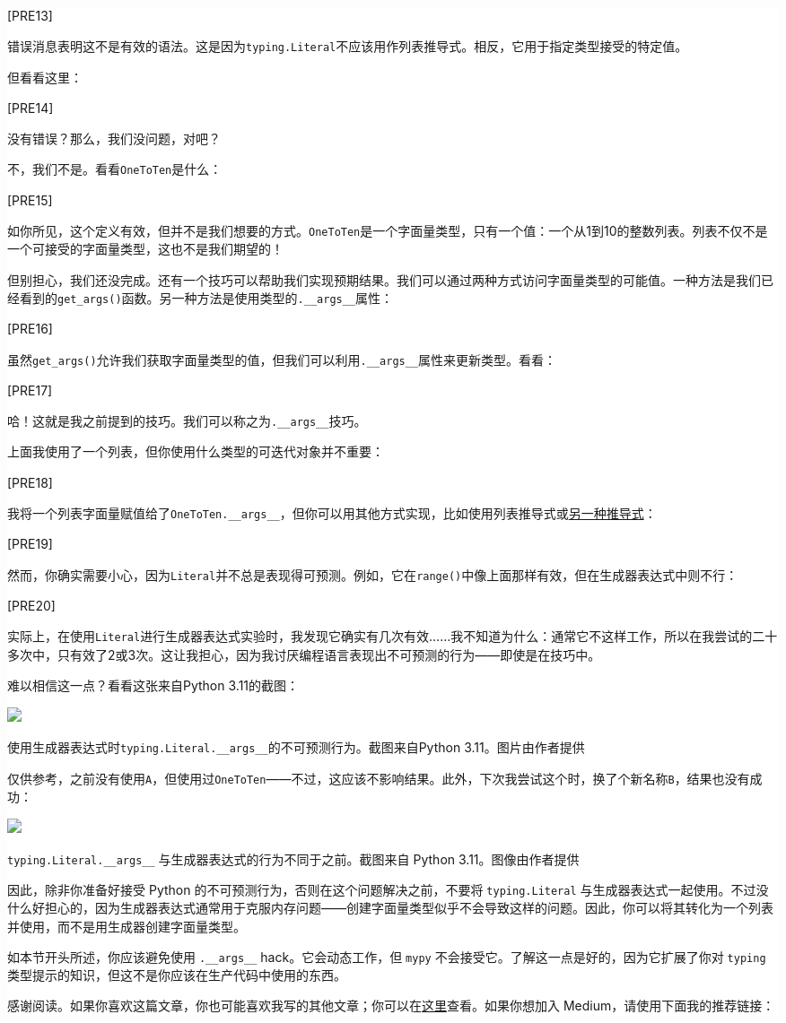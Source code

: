 [PRE13]

错误消息表明这不是有效的语法。这是因为`typing.Literal`不应该用作列表推导式。相反，它用于指定类型接受的特定值。

但看看这里：

[PRE14]

没有错误？那么，我们没问题，对吧？

不，我们不是。看看`OneToTen`是什么：

[PRE15]

如你所见，这个定义有效，但并不是我们想要的方式。`OneToTen`是一个字面量类型，只有一个值：一个从1到10的整数列表。列表不仅不是一个可接受的字面量类型，这也不是我们期望的！

但别担心，我们还没完成。还有一个技巧可以帮助我们实现预期结果。我们可以通过两种方式访问字面量类型的可能值。一种方法是我们已经看到的`get_args()`函数。另一种方法是使用类型的`.__args__`属性：

[PRE16]

虽然`get_args()`允许我们获取字面量类型的值，但我们可以利用`.__args__`属性来更新类型。看看：

[PRE17]

哈！这就是我之前提到的技巧。我们可以称之为`.__args__`技巧。

上面我使用了一个列表，但你使用什么类型的可迭代对象并不重要：

[PRE18]

我将一个列表字面量赋值给了`OneToTen.__args__`，但你可以用其他方式实现，比如使用列表推导式或[另一种推导式](https://medium.com/towards-data-science/a-guide-to-python-comprehensions-4d16af68c97e)：

[PRE19]

然而，你确实需要小心，因为`Literal`并不总是表现得可预测。例如，它在`range()`中像上面那样有效，但在生成器表达式中则不行：

[PRE20]

实际上，在使用`Literal`进行生成器表达式实验时，我发现它确实有几次有效……我不知道为什么：通常它不这样工作，所以在我尝试的二十多次中，只有效了2或3次。这让我担心，因为我讨厌编程语言表现出不可预测的行为——即使是在技巧中。

难以相信这一点？看看这张来自Python 3.11的截图：

![](../Images/1be1895fe7235dfc28f471268039feb2.png)

使用生成器表达式时`typing.Literal.__args__`的不可预测行为。截图来自Python 3.11。图片由作者提供

仅供参考，之前没有使用`A`，但使用过`OneToTen`——不过，这应该不影响结果。此外，下次我尝试这个时，换了个新名称`B`，结果也没有成功：

![](../Images/adc7cd43e146f24e89630055329c7534.png)

`typing.Literal.__args__` 与生成器表达式的行为不同于之前。截图来自 Python 3.11。图像由作者提供

因此，除非你准备好接受 Python 的不可预测行为，否则在这个问题解决之前，不要将 `typing.Literal` 与生成器表达式一起使用。不过没什么好担心的，因为生成器表达式通常用于克服内存问题——创建字面量类型似乎不会导致这样的问题。因此，你可以将其转化为一个列表并使用，而不是用生成器创建字面量类型。

如本节开头所述，你应该避免使用 `.__args__` hack。它会动态工作，但 `mypy` 不会接受它。了解这一点是好的，因为它扩展了你对 `typing` 类型提示的知识，但这不是你应该在生产代码中使用的东西。

感谢阅读。如果你喜欢这篇文章，你也可能喜欢我写的其他文章；你可以在[这里](https://medium.com/@nyggus)查看。如果你想加入 Medium，请使用下面我的推荐链接：
